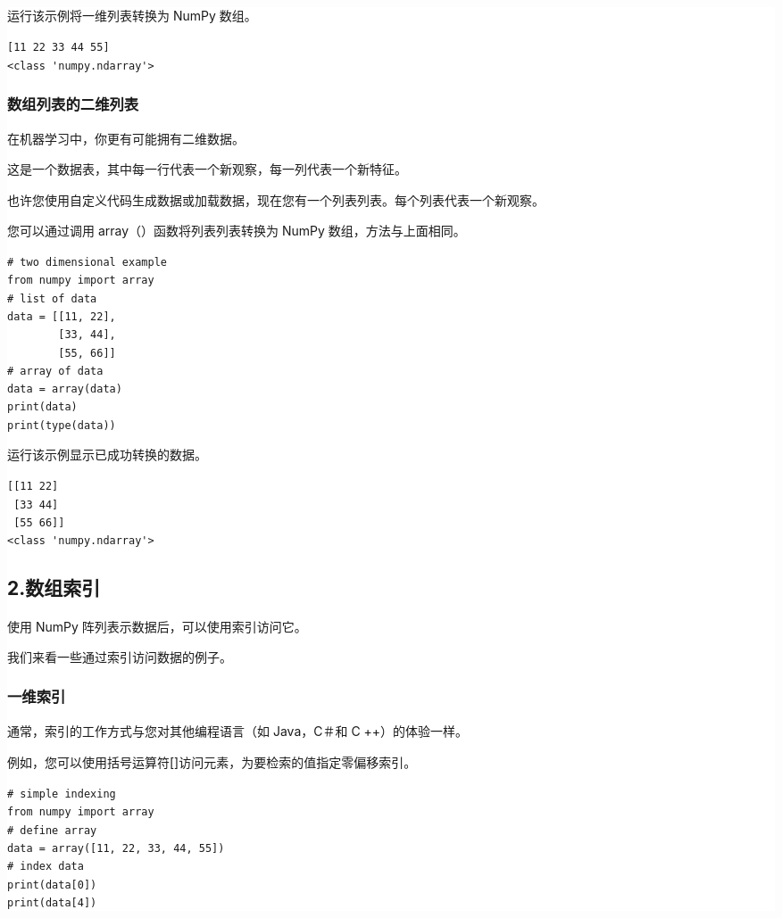 运行该示例将一维列表转换为 NumPy 数组。

```
[11 22 33 44 55]
<class 'numpy.ndarray'>
```

### 数组列表的二维列表

在机器学习中，你更有可能拥有二维数据。

这是一个数据表，其中每一行代表一个新观察，每一列代表一个新特征。

也许您使用自定义代码生成数据或加载数据，现在您有一个列表列表。每个列表代表一个新观察。

您可以通过调用 array（）函数将列表列表转换为 NumPy 数组，方法与上面相同。

```
# two dimensional example
from numpy import array
# list of data
data = [[11, 22],
		[33, 44],
		[55, 66]]
# array of data
data = array(data)
print(data)
print(type(data))
```

运行该示例显示已成功转换的数据。

```
[[11 22]
 [33 44]
 [55 66]]
<class 'numpy.ndarray'>
```

## 2.数组索引

使用 NumPy 阵列表示数据后，可以使用索引访问它。

我们来看一些通过索引访问数据的例子。

### 一维索引

通常，索引的工作方式与您对其他编程语言（如 Java，C＃和 C ++）的体验一样。

例如，您可以使用括号运算符[]访问元素，为要检索的值指定零偏移索引。

```
# simple indexing
from numpy import array
# define array
data = array([11, 22, 33, 44, 55])
# index data
print(data[0])
print(data[4])
```
